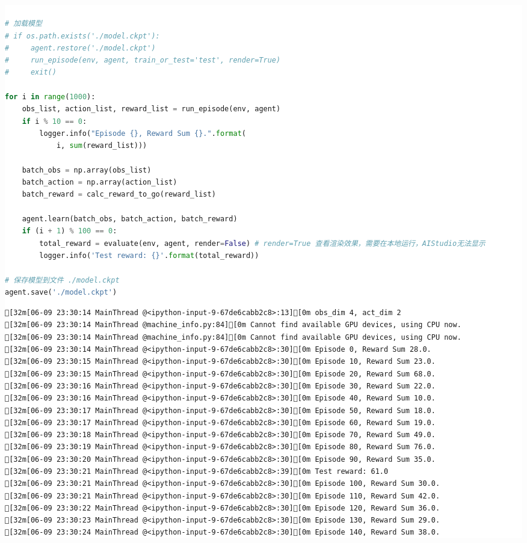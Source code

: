 ```python

# 加载模型
# if os.path.exists('./model.ckpt'):
#     agent.restore('./model.ckpt')
#     run_episode(env, agent, train_or_test='test', render=True)
#     exit()

for i in range(1000):
    obs_list, action_list, reward_list = run_episode(env, agent)
    if i % 10 == 0:
        logger.info("Episode {}, Reward Sum {}.".format(
            i, sum(reward_list)))

    batch_obs = np.array(obs_list)
    batch_action = np.array(action_list)
    batch_reward = calc_reward_to_go(reward_list)

    agent.learn(batch_obs, batch_action, batch_reward)
    if (i + 1) % 100 == 0:
        total_reward = evaluate(env, agent, render=False) # render=True 查看渲染效果，需要在本地运行，AIStudio无法显示
        logger.info('Test reward: {}'.format(total_reward))

# 保存模型到文件 ./model.ckpt
agent.save('./model.ckpt')

```

    [32m[06-09 23:30:14 MainThread @<ipython-input-9-67de6cabb2c8>:13][0m obs_dim 4, act_dim 2
    [32m[06-09 23:30:14 MainThread @machine_info.py:84][0m Cannot find available GPU devices, using CPU now.
    [32m[06-09 23:30:14 MainThread @machine_info.py:84][0m Cannot find available GPU devices, using CPU now.
    [32m[06-09 23:30:14 MainThread @<ipython-input-9-67de6cabb2c8>:30][0m Episode 0, Reward Sum 28.0.
    [32m[06-09 23:30:15 MainThread @<ipython-input-9-67de6cabb2c8>:30][0m Episode 10, Reward Sum 23.0.
    [32m[06-09 23:30:15 MainThread @<ipython-input-9-67de6cabb2c8>:30][0m Episode 20, Reward Sum 68.0.
    [32m[06-09 23:30:16 MainThread @<ipython-input-9-67de6cabb2c8>:30][0m Episode 30, Reward Sum 22.0.
    [32m[06-09 23:30:16 MainThread @<ipython-input-9-67de6cabb2c8>:30][0m Episode 40, Reward Sum 10.0.
    [32m[06-09 23:30:17 MainThread @<ipython-input-9-67de6cabb2c8>:30][0m Episode 50, Reward Sum 18.0.
    [32m[06-09 23:30:17 MainThread @<ipython-input-9-67de6cabb2c8>:30][0m Episode 60, Reward Sum 19.0.
    [32m[06-09 23:30:18 MainThread @<ipython-input-9-67de6cabb2c8>:30][0m Episode 70, Reward Sum 49.0.
    [32m[06-09 23:30:19 MainThread @<ipython-input-9-67de6cabb2c8>:30][0m Episode 80, Reward Sum 76.0.
    [32m[06-09 23:30:20 MainThread @<ipython-input-9-67de6cabb2c8>:30][0m Episode 90, Reward Sum 35.0.
    [32m[06-09 23:30:21 MainThread @<ipython-input-9-67de6cabb2c8>:39][0m Test reward: 61.0
    [32m[06-09 23:30:21 MainThread @<ipython-input-9-67de6cabb2c8>:30][0m Episode 100, Reward Sum 30.0.
    [32m[06-09 23:30:21 MainThread @<ipython-input-9-67de6cabb2c8>:30][0m Episode 110, Reward Sum 42.0.
    [32m[06-09 23:30:22 MainThread @<ipython-input-9-67de6cabb2c8>:30][0m Episode 120, Reward Sum 36.0.
    [32m[06-09 23:30:23 MainThread @<ipython-input-9-67de6cabb2c8>:30][0m Episode 130, Reward Sum 29.0.
    [32m[06-09 23:30:24 MainThread @<ipython-input-9-67de6cabb2c8>:30][0m Episode 140, Reward Sum 38.0.